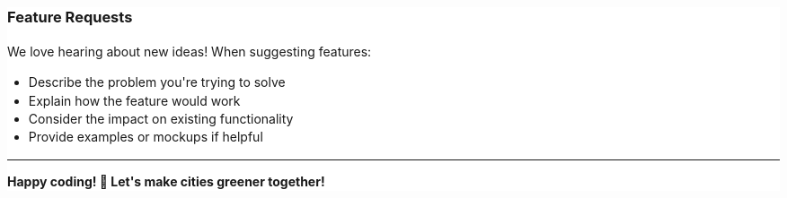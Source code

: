 ### Feature Requests

We love hearing about new ideas! When suggesting features:
- Describe the problem you're trying to solve
- Explain how the feature would work
- Consider the impact on existing functionality
- Provide examples or mockups if helpful

---

**Happy coding! 🌱 Let's make cities greener together!**
